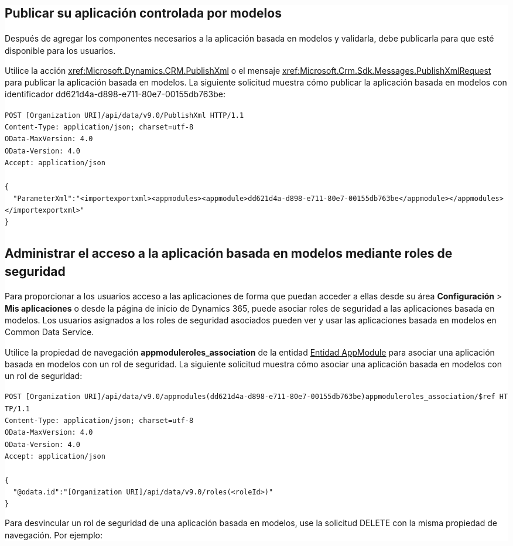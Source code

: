 ## <a name="publish-your-model-driven-app"></a>Publicar su aplicación controlada por modelos

Después de agregar los componentes necesarios a la aplicación basada en modelos y validarla, debe publicarla para que esté disponible para los usuarios.

Utilice la acción <xref:Microsoft.Dynamics.CRM.PublishXml> o el mensaje <xref:Microsoft.Crm.Sdk.Messages.PublishXmlRequest> para publicar la aplicación basada en modelos. La siguiente solicitud muestra cómo publicar la aplicación basada en modelos con identificador dd621d4a-d898-e711-80e7-00155db763be:

```http
POST [Organization URI]/api/data/v9.0/PublishXml HTTP/1.1
Content-Type: application/json; charset=utf-8
OData-MaxVersion: 4.0
OData-Version: 4.0
Accept: application/json

{  
  "ParameterXml":"<importexportxml><appmodules><appmodule>dd621d4a-d898-e711-80e7-00155db763be</appmodule></appmodules></importexportxml>"
}
```

## <a name="manage-access-to-model-driven-app-using-security-roles"></a>Administrar el acceso a la aplicación basada en modelos mediante roles de seguridad

Para proporcionar a los usuarios acceso a las aplicaciones de forma que puedan acceder a ellas desde su área **Configuración** > **Mis aplicaciones** o desde la página de inicio de Dynamics 365, puede asociar roles de seguridad a las aplicaciones basada en modelos. Los usuarios asignados a los roles de seguridad asociados pueden ver y usar las aplicaciones basada en modelos en Common Data Service. 

Utilice la propiedad de navegación **appmoduleroles_association** de la entidad [Entidad AppModule](../common-data-service/reference/entities/appmodule.md) para asociar una aplicación basada en modelos con un rol de seguridad. La siguiente solicitud muestra cómo asociar una aplicación basada en modelos con un rol de seguridad:

```http
POST [Organization URI]/api/data/v9.0/appmodules(dd621d4a-d898-e711-80e7-00155db763be)appmoduleroles_association/$ref HTTP/1.1
Content-Type: application/json; charset=utf-8
OData-MaxVersion: 4.0
OData-Version: 4.0
Accept: application/json

{  
  "@odata.id":"[Organization URI]/api/data/v9.0/roles(<roleId>)"
}
```

Para desvincular un rol de seguridad de una aplicación basada en modelos, use la solicitud DELETE con la misma propiedad de navegación. Por ejemplo:
